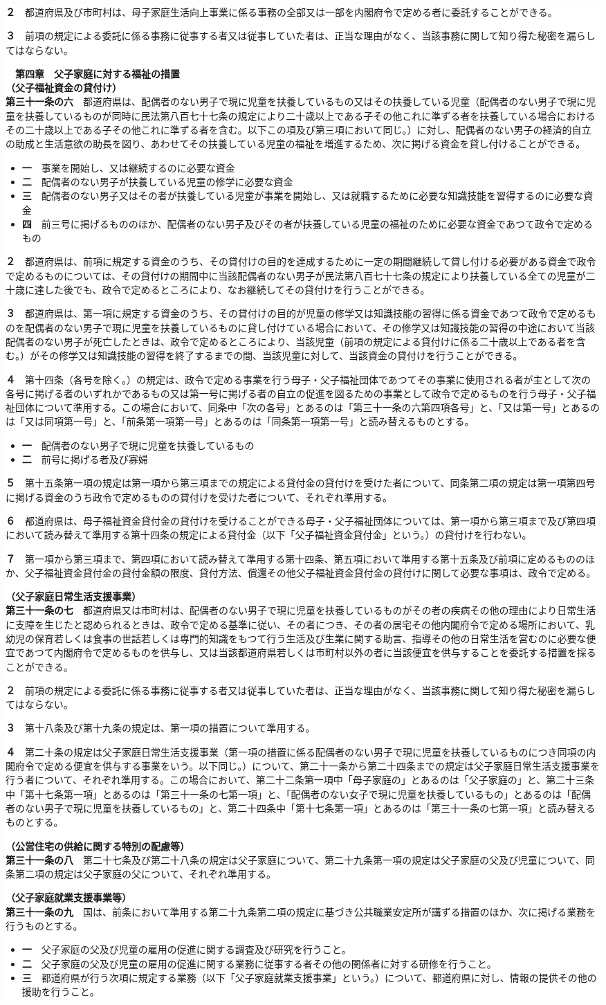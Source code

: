 **２**　都道府県及び市町村は、母子家庭生活向上事業に係る事務の全部又は一部を内閣府令で定める者に委託することができる。  
  
**３**　前項の規定による委託に係る事務に従事する者又は従事していた者は、正当な理由がなく、当該事務に関して知り得た秘密を漏らしてはならない。  
  
&emsp;**第四章　父子家庭に対する福祉の措置**  
**（父子福祉資金の貸付け）**  
**第三十一条の六**　都道府県は、配偶者のない男子で現に児童を扶養しているもの又はその扶養している児童（配偶者のない男子で現に児童を扶養しているものが同時に民法第八百七十七条の規定により二十歳以上である子その他これに準ずる者を扶養している場合におけるその二十歳以上である子その他これに準ずる者を含む。以下この項及び第三項において同じ。）に対し、配偶者のない男子の経済的自立の助成と生活意欲の助長を図り、あわせてその扶養している児童の福祉を増進するため、次に掲げる資金を貸し付けることができる。  
* **一**　事業を開始し、又は継続するのに必要な資金  
* **二**　配偶者のない男子が扶養している児童の修学に必要な資金  
* **三**　配偶者のない男子又はその者が扶養している児童が事業を開始し、又は就職するために必要な知識技能を習得するのに必要な資金  
* **四**　前三号に掲げるもののほか、配偶者のない男子及びその者が扶養している児童の福祉のために必要な資金であつて政令で定めるもの  
  
**２**　都道府県は、前項に規定する資金のうち、その貸付けの目的を達成するために一定の期間継続して貸し付ける必要がある資金で政令で定めるものについては、その貸付けの期間中に当該配偶者のない男子が民法第八百七十七条の規定により扶養している全ての児童が二十歳に達した後でも、政令で定めるところにより、なお継続してその貸付けを行うことができる。  
  
**３**　都道府県は、第一項に規定する資金のうち、その貸付けの目的が児童の修学又は知識技能の習得に係る資金であつて政令で定めるものを配偶者のない男子で現に児童を扶養しているものに貸し付けている場合において、その修学又は知識技能の習得の中途において当該配偶者のない男子が死亡したときは、政令で定めるところにより、当該児童（前項の規定による貸付けに係る二十歳以上である者を含む。）がその修学又は知識技能の習得を終了するまでの間、当該児童に対して、当該資金の貸付けを行うことができる。  
  
**４**　第十四条（各号を除く。）の規定は、政令で定める事業を行う母子・父子福祉団体であつてその事業に使用される者が主として次の各号に掲げる者のいずれかであるもの又は第一号に掲げる者の自立の促進を図るための事業として政令で定めるものを行う母子・父子福祉団体について準用する。この場合において、同条中「次の各号」とあるのは「第三十一条の六第四項各号」と、「又は第一号」とあるのは「又は同項第一号」と、「前条第一項第一号」とあるのは「同条第一項第一号」と読み替えるものとする。  
* **一**　配偶者のない男子で現に児童を扶養しているもの  
* **二**　前号に掲げる者及び寡婦  
  
**５**　第十五条第一項の規定は第一項から第三項までの規定による貸付金の貸付けを受けた者について、同条第二項の規定は第一項第四号に掲げる資金のうち政令で定めるものの貸付けを受けた者について、それぞれ準用する。  
  
**６**　都道府県は、母子福祉資金貸付金の貸付けを受けることができる母子・父子福祉団体については、第一項から第三項まで及び第四項において読み替えて準用する第十四条の規定による貸付金（以下「父子福祉資金貸付金」という。）の貸付けを行わない。  
  
**７**　第一項から第三項まで、第四項において読み替えて準用する第十四条、第五項において準用する第十五条及び前項に定めるもののほか、父子福祉資金貸付金の貸付金額の限度、貸付方法、償還その他父子福祉資金貸付金の貸付けに関して必要な事項は、政令で定める。  
  
**（父子家庭日常生活支援事業）**  
**第三十一条の七**　都道府県又は市町村は、配偶者のない男子で現に児童を扶養しているものがその者の疾病その他の理由により日常生活に支障を生じたと認められるときは、政令で定める基準に従い、その者につき、その者の居宅その他内閣府令で定める場所において、乳幼児の保育若しくは食事の世話若しくは専門的知識をもつて行う生活及び生業に関する助言、指導その他の日常生活を営むのに必要な便宜であつて内閣府令で定めるものを供与し、又は当該都道府県若しくは市町村以外の者に当該便宜を供与することを委託する措置を採ることができる。  
  
**２**　前項の規定による委託に係る事務に従事する者又は従事していた者は、正当な理由がなく、当該事務に関して知り得た秘密を漏らしてはならない。  
  
**３**　第十八条及び第十九条の規定は、第一項の措置について準用する。  
  
**４**　第二十条の規定は父子家庭日常生活支援事業（第一項の措置に係る配偶者のない男子で現に児童を扶養しているものにつき同項の内閣府令で定める便宜を供与する事業をいう。以下同じ。）について、第二十一条から第二十四条までの規定は父子家庭日常生活支援事業を行う者について、それぞれ準用する。この場合において、第二十二条第一項中「母子家庭の」とあるのは「父子家庭の」と、第二十三条中「第十七条第一項」とあるのは「第三十一条の七第一項」と、「配偶者のない女子で現に児童を扶養しているもの」とあるのは「配偶者のない男子で現に児童を扶養しているもの」と、第二十四条中「第十七条第一項」とあるのは「第三十一条の七第一項」と読み替えるものとする。  
  
**（公営住宅の供給に関する特別の配慮等）**  
**第三十一条の八**　第二十七条及び第二十八条の規定は父子家庭について、第二十九条第一項の規定は父子家庭の父及び児童について、同条第二項の規定は父子家庭の父について、それぞれ準用する。  
  
**（父子家庭就業支援事業等）**  
**第三十一条の九**　国は、前条において準用する第二十九条第二項の規定に基づき公共職業安定所が講ずる措置のほか、次に掲げる業務を行うものとする。  
* **一**　父子家庭の父及び児童の雇用の促進に関する調査及び研究を行うこと。  
* **二**　父子家庭の父及び児童の雇用の促進に関する業務に従事する者その他の関係者に対する研修を行うこと。  
* **三**　都道府県が行う次項に規定する業務（以下「父子家庭就業支援事業」という。）について、都道府県に対し、情報の提供その他の援助を行うこと。  
  